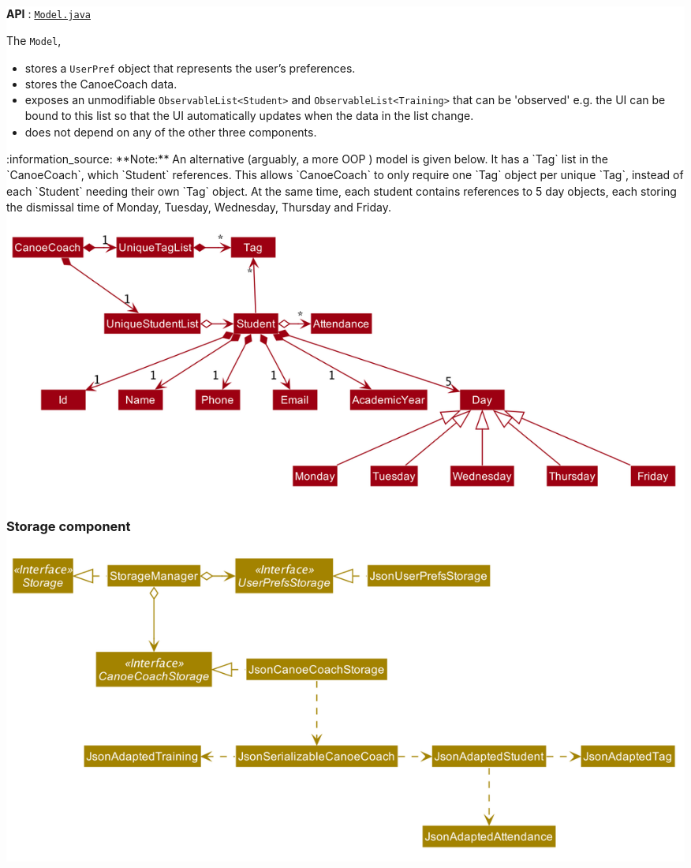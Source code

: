 **API** : [`Model.java`](https://github.com/AY2021S1-CS2103-F10-1/tp/blob/master/src/main/java/seedu/canoe/model/Model.java)

The `Model`,

* stores a `UserPref` object that represents the user’s preferences.
* stores the CanoeCoach data.
* exposes an unmodifiable `ObservableList<Student>`  and `ObservableList<Training>` that can be 'observed' e.g. the UI can be bound to this list so that
 the UI automatically updates when the data in the list change.
* does not depend on any of the other three components.


<div markdown="span" class="alert alert-info">:information_source: **Note:** An alternative (arguably, a more OOP
) model is given below. It has a `Tag` list in the `CanoeCoach`, which `Student` references. This allows `CanoeCoach` to
 only require one `Tag` object per unique `Tag`, instead of each `Student` needing their own `Tag` object. At the same time, each student contains references to 5 day objects, each storing the dismissal time of Monday, Tuesday, Wednesday, Thursday and Friday. <br>

</div>

![BetterModelClassDiagram](images/BetterModelClassDiagram.png)

### Storage component

![Structure of the Storage Component](images/StorageClassDiagram.png)
